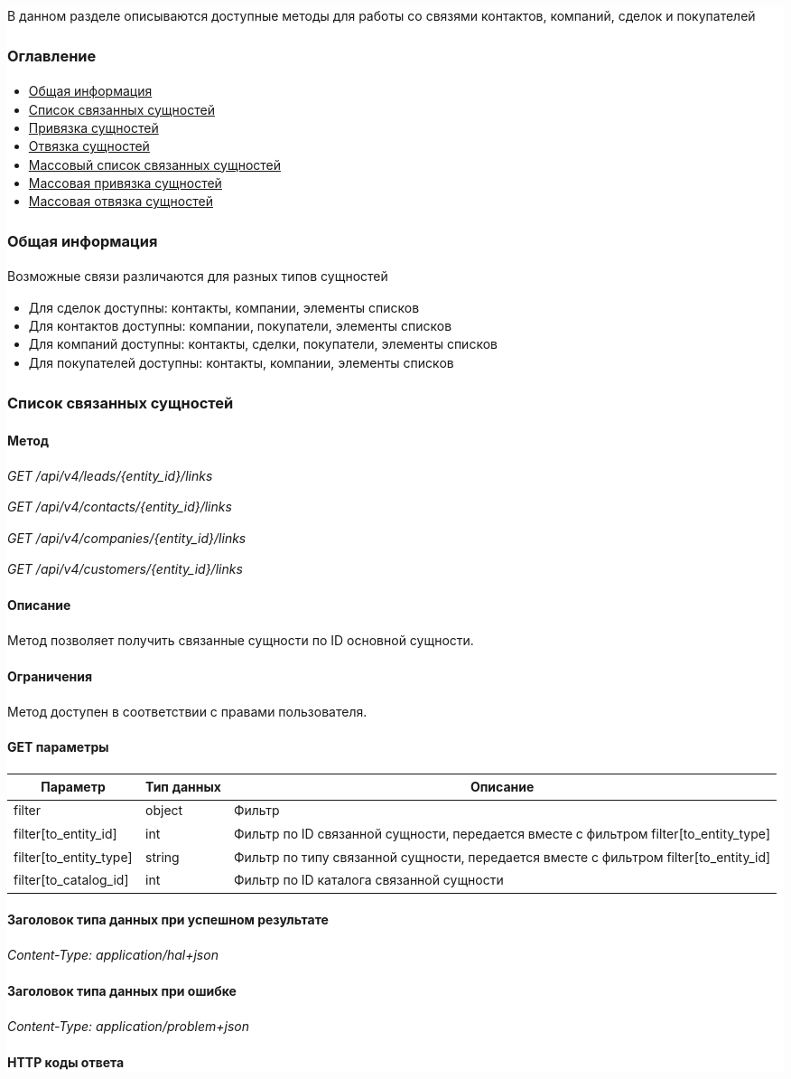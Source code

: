 
В данном разделе описываются доступные методы для работы со связями контактов, компаний, сделок и покупателей


### Оглавление  
- [Общая информация](#common-info)
- [Список связанных сущностей](#links-list)
- [Привязка сущностей](#links-link)
- [Отвязка сущностей](#links-unlink)
- [Массовый список связанных сущностей](#mass-links-list)
- [Массовая привязка сущностей](#mass-links-link)
- [Массовая отвязка сущностей](#mass-links-unlink)

<a name="common-info"></a>

### Общая информация

Возможные связи различаются для разных типов сущностей

*   Для сделок доступны: контакты, компании, элементы списков
*   Для контактов доступны: компании, покупатели, элементы списков
*   Для компаний доступны: контакты, сделки, покупатели, элементы списков
*   Для покупателей доступны: контакты, компании, элементы списков

<a name="links-list"></a>

### Список связанных сущностей
#### Метод<br>
*GET /api/v4/leads/{entity_id}/links*

*GET /api/v4/contacts/{entity_id}/links*

*GET /api/v4/companies/{entity_id}/links*

*GET /api/v4/customers/{entity_id}/links*

#### Описание<br>
Метод позволяет получить связанные сущности по ID основной сущности.
#### Ограничения<br>
Метод доступен в соответствии с правами пользователя.
#### GET параметры<br>

| Параметр | Тип данных | Описание |
|---|---|---|
| filter | object | Фильтр |
| filter\[to_entity_id\] | int | Фильтр по ID связанной сущности, передается вместе с фильтром filter\[to_entity_type\] |
| filter\[to_entity_type\] | string | Фильтр по типу связанной сущности, передается вместе с фильтром filter\[to_entity_id\] |
| filter\[to_catalog_id\] | int | Фильтр по ID каталога связанной сущности |

#### Заголовок типа данных при успешном результате<br>
*Content-Type: application/hal+json*<br>
#### Заголовок типа данных при ошибке<br>
*Content-Type: application/problem+json*
#### HTTP коды ответа
